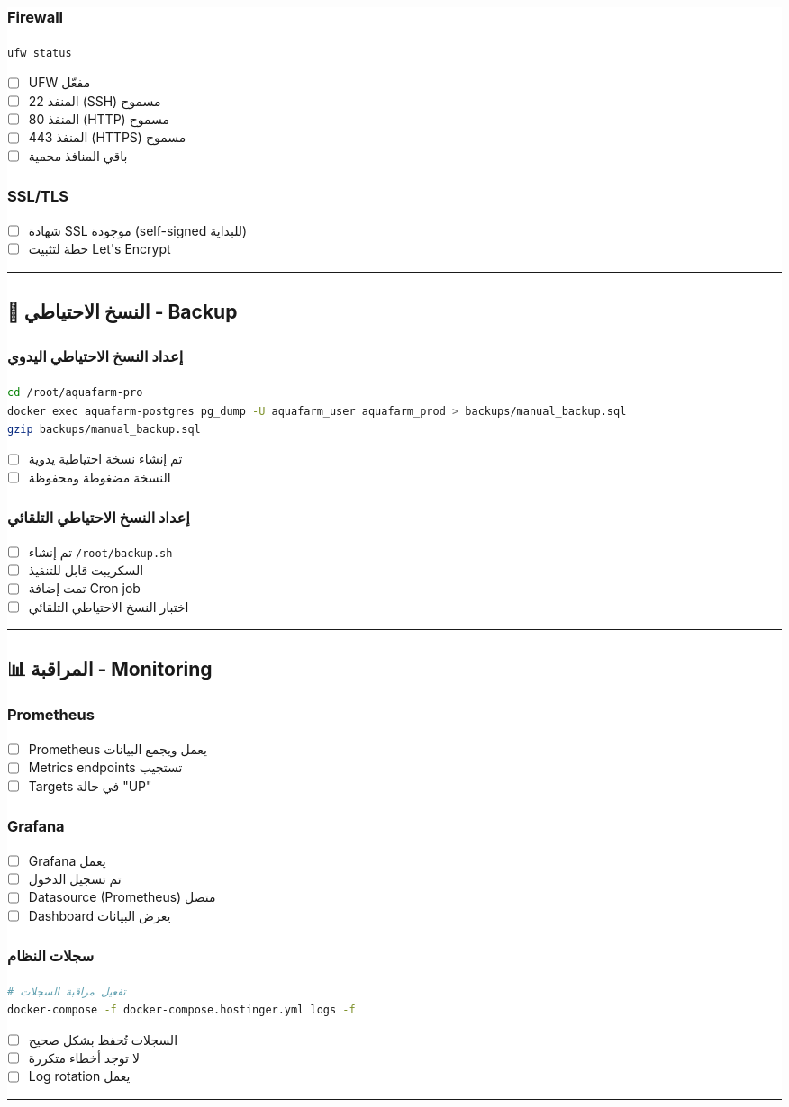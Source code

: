 ### Firewall
```bash
ufw status
```
- [ ] UFW مفعّل
- [ ] المنفذ 22 (SSH) مسموح
- [ ] المنفذ 80 (HTTP) مسموح
- [ ] المنفذ 443 (HTTPS) مسموح
- [ ] باقي المنافذ محمية

### SSL/TLS
- [ ] شهادة SSL موجودة (self-signed للبداية)
- [ ] خطة لتثبيت Let's Encrypt

---

## 💾 النسخ الاحتياطي - Backup

### إعداد النسخ الاحتياطي اليدوي
```bash
cd /root/aquafarm-pro
docker exec aquafarm-postgres pg_dump -U aquafarm_user aquafarm_prod > backups/manual_backup.sql
gzip backups/manual_backup.sql
```
- [ ] تم إنشاء نسخة احتياطية يدوية
- [ ] النسخة مضغوطة ومحفوظة

### إعداد النسخ الاحتياطي التلقائي
- [ ] تم إنشاء `/root/backup.sh`
- [ ] السكريبت قابل للتنفيذ
- [ ] تمت إضافة Cron job
- [ ] اختبار النسخ الاحتياطي التلقائي

---

## 📊 المراقبة - Monitoring

### Prometheus
- [ ] Prometheus يعمل ويجمع البيانات
- [ ] Metrics endpoints تستجيب
- [ ] Targets في حالة "UP"

### Grafana
- [ ] Grafana يعمل
- [ ] تم تسجيل الدخول
- [ ] Datasource (Prometheus) متصل
- [ ] Dashboard يعرض البيانات

### سجلات النظام
```bash
# تفعيل مراقبة السجلات
docker-compose -f docker-compose.hostinger.yml logs -f
```
- [ ] السجلات تُحفظ بشكل صحيح
- [ ] لا توجد أخطاء متكررة
- [ ] Log rotation يعمل

---